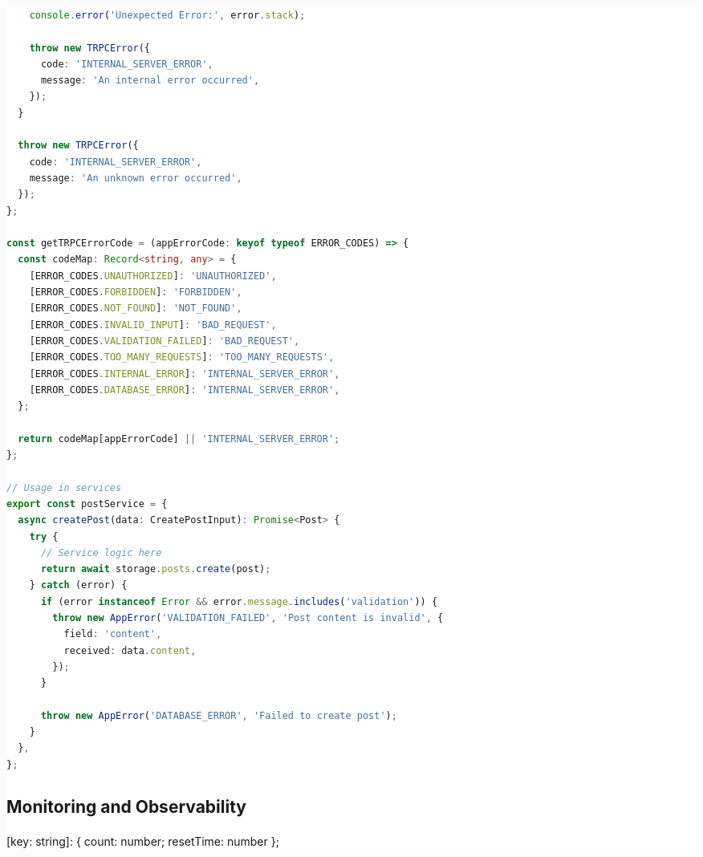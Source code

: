 ```typescript
    console.error('Unexpected Error:', error.stack);
    
    throw new TRPCError({
      code: 'INTERNAL_SERVER_ERROR',
      message: 'An internal error occurred',
    });
  }

  throw new TRPCError({
    code: 'INTERNAL_SERVER_ERROR',
    message: 'An unknown error occurred',
  });
};

const getTRPCErrorCode = (appErrorCode: keyof typeof ERROR_CODES) => {
  const codeMap: Record<string, any> = {
    [ERROR_CODES.UNAUTHORIZED]: 'UNAUTHORIZED',
    [ERROR_CODES.FORBIDDEN]: 'FORBIDDEN',
    [ERROR_CODES.NOT_FOUND]: 'NOT_FOUND',
    [ERROR_CODES.INVALID_INPUT]: 'BAD_REQUEST',
    [ERROR_CODES.VALIDATION_FAILED]: 'BAD_REQUEST',
    [ERROR_CODES.TOO_MANY_REQUESTS]: 'TOO_MANY_REQUESTS',
    [ERROR_CODES.INTERNAL_ERROR]: 'INTERNAL_SERVER_ERROR',
    [ERROR_CODES.DATABASE_ERROR]: 'INTERNAL_SERVER_ERROR',
  };

  return codeMap[appErrorCode] || 'INTERNAL_SERVER_ERROR';
};

// Usage in services
export const postService = {
  async createPost(data: CreatePostInput): Promise<Post> {
    try {
      // Service logic here
      return await storage.posts.create(post);
    } catch (error) {
      if (error instanceof Error && error.message.includes('validation')) {
        throw new AppError('VALIDATION_FAILED', 'Post content is invalid', {
          field: 'content',
          received: data.content,
        });
      }
      
      throw new AppError('DATABASE_ERROR', 'Failed to create post');
    }
  },
};
```

## Monitoring and Observability


  [key: string]: { count: number; resetTime: number };